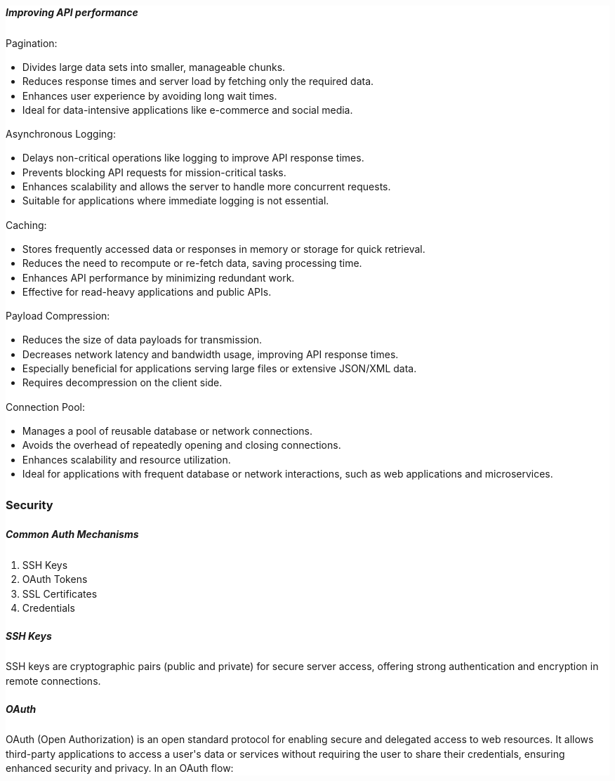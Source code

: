 ##### Improving API performance

Pagination:

- Divides large data sets into smaller, manageable chunks.
- Reduces response times and server load by fetching only the required data.
- Enhances user experience by avoiding long wait times.
- Ideal for data-intensive applications like e-commerce and social media.

Asynchronous Logging:

- Delays non-critical operations like logging to improve API response times.
- Prevents blocking API requests for mission-critical tasks.
- Enhances scalability and allows the server to handle more concurrent requests.
- Suitable for applications where immediate logging is not essential.

Caching:

- Stores frequently accessed data or responses in memory or storage for quick retrieval.
- Reduces the need to recompute or re-fetch data, saving processing time.
- Enhances API performance by minimizing redundant work.
- Effective for read-heavy applications and public APIs.

Payload Compression:

- Reduces the size of data payloads for transmission.
- Decreases network latency and bandwidth usage, improving API response times.
- Especially beneficial for applications serving large files or extensive JSON/XML data.
- Requires decompression on the client side.

Connection Pool:

- Manages a pool of reusable database or network connections.
- Avoids the overhead of repeatedly opening and closing connections.
- Enhances scalability and resource utilization.
- Ideal for applications with frequent database or network interactions, such as web applications and microservices.

### Security

##### Common Auth Mechanisms

1. SSH Keys
2. OAuth Tokens
3. SSL Certificates
4. Credentials

##### SSH Keys

SSH keys are cryptographic pairs (public and private) for secure server access, offering strong authentication and encryption in remote connections.

##### OAuth

OAuth (Open Authorization) is an open standard protocol for enabling secure and delegated access to web resources. It allows third-party applications to access a user's data or services without requiring the user to share their credentials, ensuring enhanced security and privacy. In an OAuth flow:
